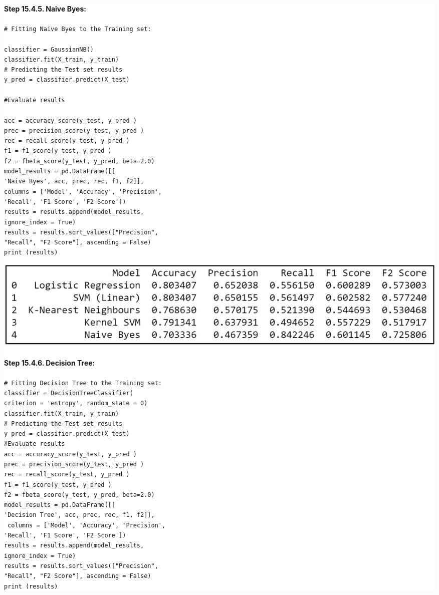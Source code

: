 #### Step 15.4.5. Naive Byes:

```
# Fitting Naive Byes to the Training set:

classifier = GaussianNB()
classifier.fit(X_train, y_train)
# Predicting the Test set results 
y_pred = classifier.predict(X_test)

#Evaluate results

acc = accuracy_score(y_test, y_pred )
prec = precision_score(y_test, y_pred )
rec = recall_score(y_test, y_pred )
f1 = f1_score(y_test, y_pred )
f2 = fbeta_score(y_test, y_pred, beta=2.0)
model_results = pd.DataFrame([[
'Naive Byes', acc, prec, rec, f1, f2]],
columns = ['Model', 'Accuracy', 'Precision',
'Recall', 'F1 Score', 'F2 Score'])
results = results.append(model_results, 
ignore_index = True)
results = results.sort_values(["Precision", 
"Recall", "F2 Score"], ascending = False)
print (results)

```
![](/images/projects/3.predict_churn/35.churn.png)

#### Step 15.4.6. Decision Tree:

```
# Fitting Decision Tree to the Training set:
classifier = DecisionTreeClassifier(
criterion = 'entropy', random_state = 0)
classifier.fit(X_train, y_train)
# Predicting the Test set results 
y_pred = classifier.predict(X_test)
#Evaluate results
acc = accuracy_score(y_test, y_pred )
prec = precision_score(y_test, y_pred )
rec = recall_score(y_test, y_pred )
f1 = f1_score(y_test, y_pred )
f2 = fbeta_score(y_test, y_pred, beta=2.0)
model_results = pd.DataFrame([[
'Decision Tree', acc, prec, rec, f1, f2]],
 columns = ['Model', 'Accuracy', 'Precision', 
'Recall', 'F1 Score', 'F2 Score'])
results = results.append(model_results, 
ignore_index = True)
results = results.sort_values(["Precision", 
"Recall", "F2 Score"], ascending = False)
print (results)

```